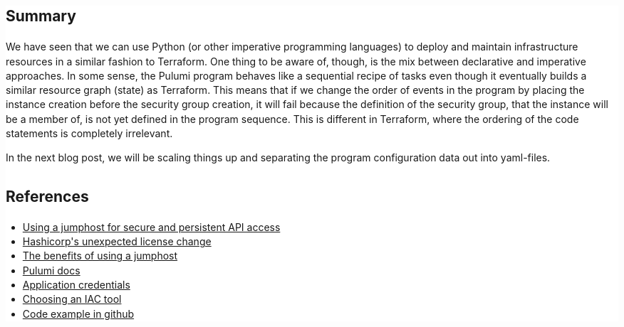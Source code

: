 ## Summary

We have seen that we can use Python (or other imperative programming
languages) to deploy and maintain infrastructure resources in a similar fashion
to Terraform. One thing to be aware of, though, is the mix between declarative
and imperative approaches. In some sense, the Pulumi program behaves like a
sequential recipe of tasks even though it eventually builds a similar resource
graph (state) as Terraform. This means that if we change the order of events in
the program by placing the instance creation before the security group
creation, it will fail because the definition of the security group, that the
instance will be a member of, is not yet defined in the program sequence. This is
different in Terraform, where the ordering of the code statements is completely
irrelevant.

In the next blog post, we will be scaling things up and separating the program
configuration data out into yaml-files.

## References

* [Using a jumphost for secure and persistent API access][jumpblog]
* [Hashicorp's unexpected license change][hashilicensece]
* [The benefits of using a jumphost][jumpblog]
* [Pulumi docs][pulumidocs]
* [Application credentials][appcred]
* [Choosing an IAC tool][choosingiac]
* [Code example in github][pulgithub]

[jumpblog]: https://www.safespring.com/blogg/2022/2022-08-using-jumphost-for-safespring-apis/
[pulumidocs]: https://www.pulumi.com/docs/
[pulmanual]: https://www.pulumi.com/docs/install/#manual-installation-1
[choosingiac]: https://youtu.be/tKiNJjE1llA
[hashilicensece]: https://www.hashicorp.com/blog/hashicorp-adopts-business-source-license
[sshblog]:https://www.safespring.com/blogg/2022-03-ssh-keys/
[netblog]:https://www.safespring.com/blogg/2022-03-network/
[osclidoc]:https://docs.safespring.com/new/api/
[appcred]: https://docs.safespring.com/new/app-creds/
[mcdemo]: https://github.com/safespring-community/terraform-modules/tree/main/examples/openstack-multicloud
[pulapp]: https://app.pulumi.com/
[pulgithub]: https://github.com/safespring-community/utilities/blob/main/pulumi/examples/
